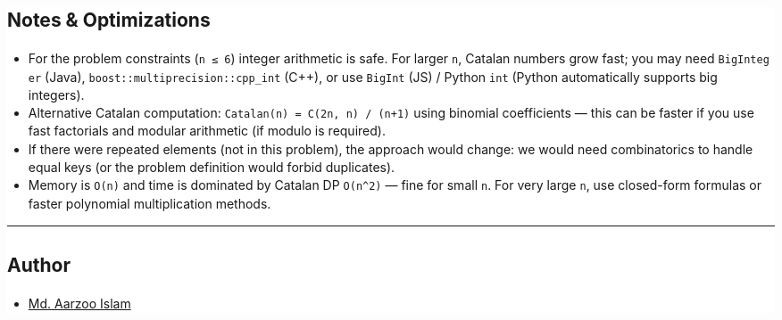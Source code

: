 
## Notes & Optimizations

* For the problem constraints (`n ≤ 6`) integer arithmetic is safe. For larger `n`, Catalan numbers grow fast; you may need `BigInteger` (Java), `boost::multiprecision::cpp_int` (C++), or use `BigInt` (JS) / Python `int` (Python automatically supports big integers).
* Alternative Catalan computation: `Catalan(n) = C(2n, n) / (n+1)` using binomial coefficients — this can be faster if you use fast factorials and modular arithmetic (if modulo is required).
* If there were repeated elements (not in this problem), the approach would change: we would need combinatorics to handle equal keys (or the problem definition would forbid duplicates).
* Memory is `O(n)` and time is dominated by Catalan DP `O(n^2)` — fine for small `n`. For very large `n`, use closed-form formulas or faster polynomial multiplication methods.

---

## Author

* [Md. Aarzoo Islam](https://bento.me/withaarzoo)
